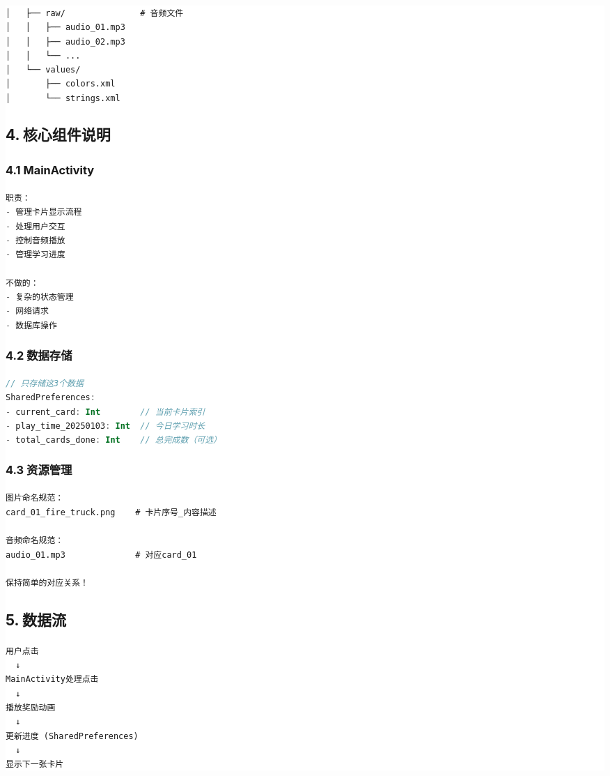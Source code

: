 ```
│   ├── raw/               # 音频文件
│   │   ├── audio_01.mp3
│   │   ├── audio_02.mp3
│   │   └── ...
│   └── values/
│       ├── colors.xml
│       └── strings.xml
```

## 4. 核心组件说明

### 4.1 MainActivity
```kotlin
职责：
- 管理卡片显示流程
- 处理用户交互
- 控制音频播放
- 管理学习进度

不做的：
- 复杂的状态管理
- 网络请求
- 数据库操作
```

### 4.2 数据存储
```kotlin
// 只存储这3个数据
SharedPreferences:
- current_card: Int        // 当前卡片索引
- play_time_20250103: Int  // 今日学习时长
- total_cards_done: Int    // 总完成数（可选）
```

### 4.3 资源管理
```
图片命名规范：
card_01_fire_truck.png    # 卡片序号_内容描述

音频命名规范：
audio_01.mp3              # 对应card_01

保持简单的对应关系！
```

## 5. 数据流

```
用户点击 
  ↓
MainActivity处理点击
  ↓
播放奖励动画
  ↓
更新进度 (SharedPreferences)
  ↓
显示下一张卡片
```
